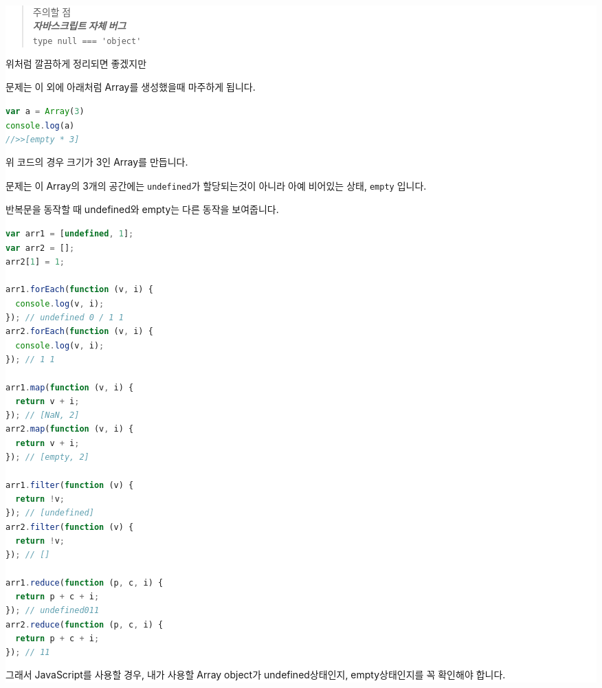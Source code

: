 > 주의할 점  
> **_자바스크립트 자체 버그_**  
> `type null === 'object'`


위처럼 깔끔하게 정리되면 좋겠지만

문제는 이 외에 아래처럼 Array를 생성했을때 마주하게 됩니다.
```javascript
var a = Array(3)
console.log(a)
//>>[empty * 3]
```
위 코드의 경우 크기가 3인 Array를 만듭니다.

문제는 이 Array의 3개의 공간에는 `undefined`가 할당되는것이 아니라 아예 비어있는 상태, `empty` 입니다.

반복문을 동작할 때 undefined와 empty는 다른 동작을 보여줍니다.
```javascript
var arr1 = [undefined, 1];
var arr2 = [];
arr2[1] = 1;

arr1.forEach(function (v, i) {
  console.log(v, i);
}); // undefined 0 / 1 1
arr2.forEach(function (v, i) {
  console.log(v, i);
}); // 1 1

arr1.map(function (v, i) {
  return v + i;
}); // [NaN, 2]
arr2.map(function (v, i) {
  return v + i;
}); // [empty, 2]

arr1.filter(function (v) {
  return !v;
}); // [undefined]
arr2.filter(function (v) {
  return !v;
}); // []

arr1.reduce(function (p, c, i) {
  return p + c + i;
}); // undefined011
arr2.reduce(function (p, c, i) {
  return p + c + i;
}); // 11
```

그래서 JavaScript를 사용할 경우, 내가 사용할 Array object가 undefined상태인지, empty상태인지를 꼭 확인해야 합니다.


